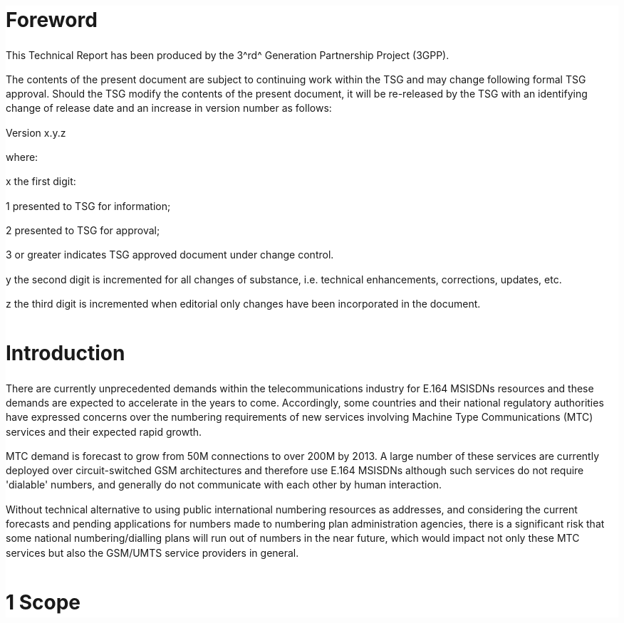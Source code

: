  

Foreword
========

This Technical Report has been produced by the 3^rd^ Generation
Partnership Project (3GPP).

The contents of the present document are subject to continuing work
within the TSG and may change following formal TSG approval. Should the
TSG modify the contents of the present document, it will be re-released
by the TSG with an identifying change of release date and an increase in
version number as follows:

Version x.y.z

where:

x the first digit:

1 presented to TSG for information;

2 presented to TSG for approval;

3 or greater indicates TSG approved document under change control.

y the second digit is incremented for all changes of substance, i.e.
technical enhancements, corrections, updates, etc.

z the third digit is incremented when editorial only changes have been
incorporated in the document.

Introduction
============

There are currently unprecedented demands within the telecommunications
industry for E.164 MSISDNs resources and these demands are expected to
accelerate in the years to come. Accordingly, some countries and their
national regulatory authorities have expressed concerns over the
numbering requirements of new services involving Machine Type
Communications (MTC) services and their expected rapid growth.

MTC demand is forecast to grow from 50M connections to over 200M by
2013. A large number of these services are currently deployed over
circuit-switched GSM architectures and therefore use E.164 MSISDNs
although such services do not require \'dialable\' numbers, and
generally do not communicate with each other by human interaction.

Without technical alternative to using public international numbering
resources as addresses, and considering the current forecasts and
pending applications for numbers made to numbering plan administration
agencies, there is a significant risk that some national
numbering/dialling plans will run out of numbers in the near future,
which would impact not only these MTC services but also the GSM/UMTS
service providers in general.

1 Scope
=======
